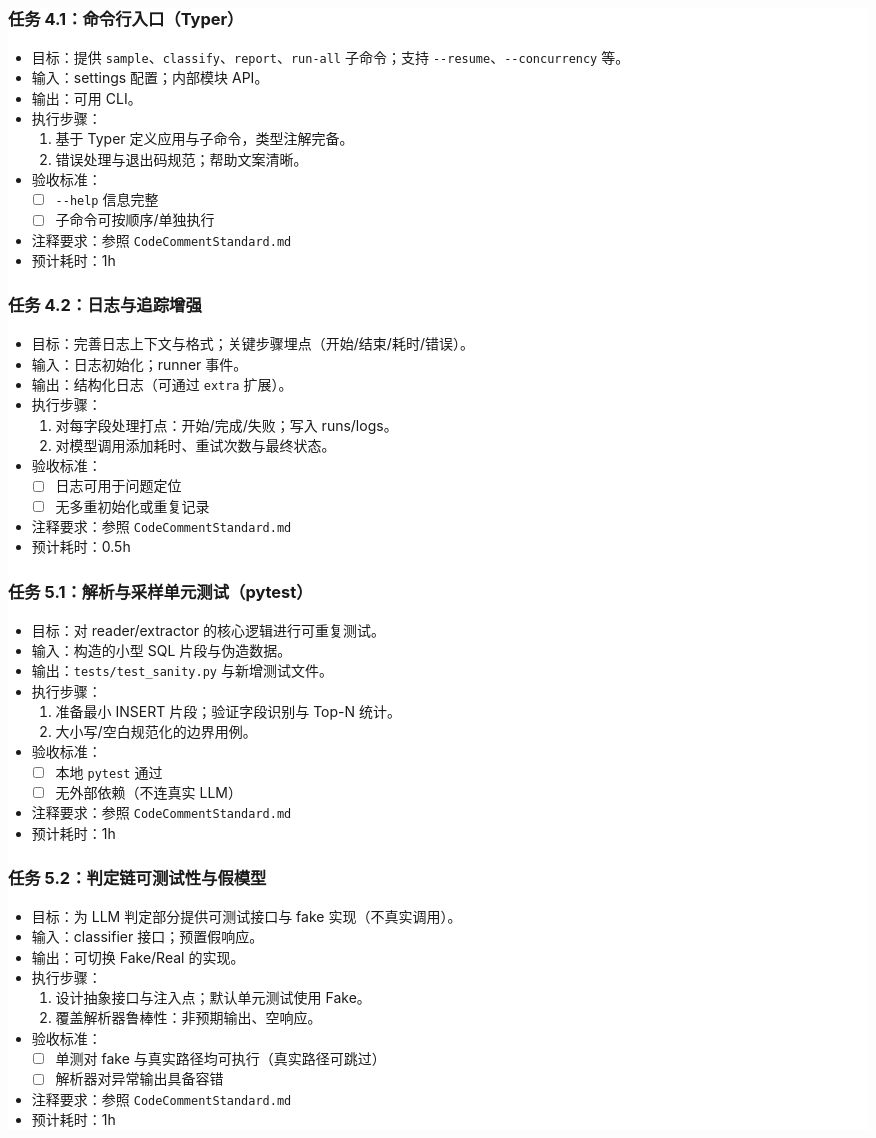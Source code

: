 ### 任务 4.1：命令行入口（Typer）
- 目标：提供 `sample`、`classify`、`report`、`run-all` 子命令；支持 `--resume`、`--concurrency` 等。
- 输入：settings 配置；内部模块 API。
- 输出：可用 CLI。
- 执行步骤：
  1. 基于 Typer 定义应用与子命令，类型注解完备。
  2. 错误处理与退出码规范；帮助文案清晰。
- 验收标准：
  - [ ] `--help` 信息完整
  - [ ] 子命令可按顺序/单独执行
- 注释要求：参照 `CodeCommentStandard.md`
- 预计耗时：1h

### 任务 4.2：日志与追踪增强
- 目标：完善日志上下文与格式；关键步骤埋点（开始/结束/耗时/错误）。
- 输入：日志初始化；runner 事件。
- 输出：结构化日志（可通过 `extra` 扩展）。
- 执行步骤：
  1. 对每字段处理打点：开始/完成/失败；写入 runs/logs。
  2. 对模型调用添加耗时、重试次数与最终状态。
- 验收标准：
  - [ ] 日志可用于问题定位
  - [ ] 无多重初始化或重复记录
- 注释要求：参照 `CodeCommentStandard.md`
- 预计耗时：0.5h

### 任务 5.1：解析与采样单元测试（pytest）
- 目标：对 reader/extractor 的核心逻辑进行可重复测试。
- 输入：构造的小型 SQL 片段与伪造数据。
- 输出：`tests/test_sanity.py` 与新增测试文件。
- 执行步骤：
  1. 准备最小 INSERT 片段；验证字段识别与 Top-N 统计。
  2. 大小写/空白规范化的边界用例。
- 验收标准：
  - [ ] 本地 `pytest` 通过
  - [ ] 无外部依赖（不连真实 LLM）
- 注释要求：参照 `CodeCommentStandard.md`
- 预计耗时：1h

### 任务 5.2：判定链可测试性与假模型
- 目标：为 LLM 判定部分提供可测试接口与 fake 实现（不真实调用）。
- 输入：classifier 接口；预置假响应。
- 输出：可切换 Fake/Real 的实现。
- 执行步骤：
  1. 设计抽象接口与注入点；默认单元测试使用 Fake。
  2. 覆盖解析器鲁棒性：非预期输出、空响应。
- 验收标准：
  - [ ] 单测对 fake 与真实路径均可执行（真实路径可跳过）
  - [ ] 解析器对异常输出具备容错
- 注释要求：参照 `CodeCommentStandard.md`
- 预计耗时：1h
